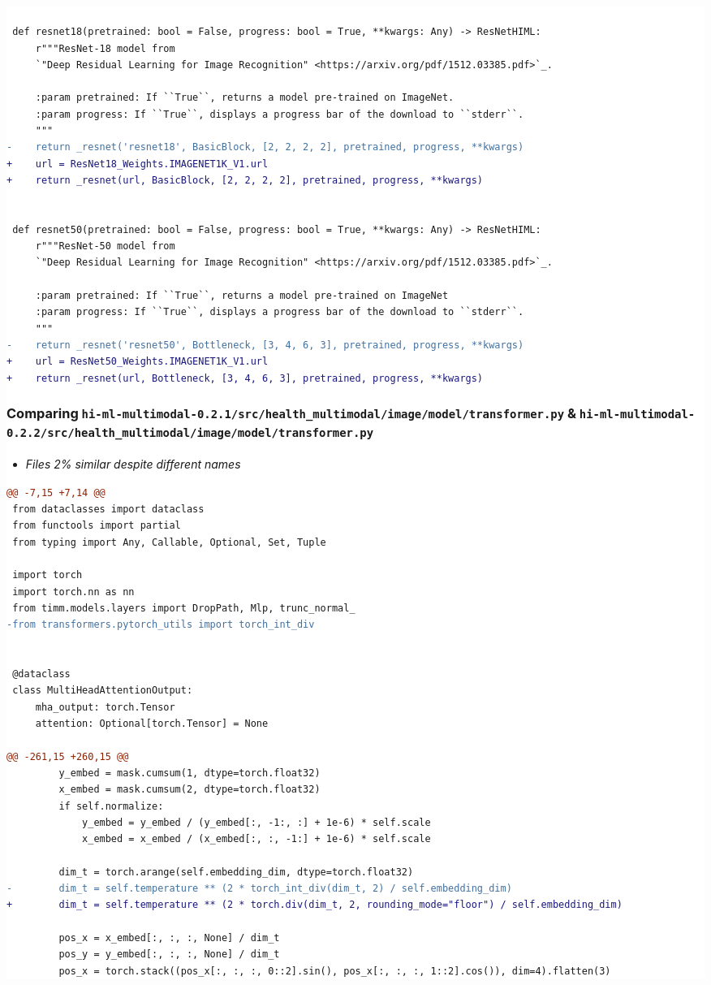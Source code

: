 ```diff
 
 def resnet18(pretrained: bool = False, progress: bool = True, **kwargs: Any) -> ResNetHIML:
     r"""ResNet-18 model from
     `"Deep Residual Learning for Image Recognition" <https://arxiv.org/pdf/1512.03385.pdf>`_.
 
     :param pretrained: If ``True``, returns a model pre-trained on ImageNet.
     :param progress: If ``True``, displays a progress bar of the download to ``stderr``.
     """
-    return _resnet('resnet18', BasicBlock, [2, 2, 2, 2], pretrained, progress, **kwargs)
+    url = ResNet18_Weights.IMAGENET1K_V1.url
+    return _resnet(url, BasicBlock, [2, 2, 2, 2], pretrained, progress, **kwargs)
 
 
 def resnet50(pretrained: bool = False, progress: bool = True, **kwargs: Any) -> ResNetHIML:
     r"""ResNet-50 model from
     `"Deep Residual Learning for Image Recognition" <https://arxiv.org/pdf/1512.03385.pdf>`_.
 
     :param pretrained: If ``True``, returns a model pre-trained on ImageNet
     :param progress: If ``True``, displays a progress bar of the download to ``stderr``.
     """
-    return _resnet('resnet50', Bottleneck, [3, 4, 6, 3], pretrained, progress, **kwargs)
+    url = ResNet50_Weights.IMAGENET1K_V1.url
+    return _resnet(url, Bottleneck, [3, 4, 6, 3], pretrained, progress, **kwargs)
```

### Comparing `hi-ml-multimodal-0.2.1/src/health_multimodal/image/model/transformer.py` & `hi-ml-multimodal-0.2.2/src/health_multimodal/image/model/transformer.py`

 * *Files 2% similar despite different names*

```diff
@@ -7,15 +7,14 @@
 from dataclasses import dataclass
 from functools import partial
 from typing import Any, Callable, Optional, Set, Tuple
 
 import torch
 import torch.nn as nn
 from timm.models.layers import DropPath, Mlp, trunc_normal_
-from transformers.pytorch_utils import torch_int_div
 
 
 @dataclass
 class MultiHeadAttentionOutput:
     mha_output: torch.Tensor
     attention: Optional[torch.Tensor] = None
 
@@ -261,15 +260,15 @@
         y_embed = mask.cumsum(1, dtype=torch.float32)
         x_embed = mask.cumsum(2, dtype=torch.float32)
         if self.normalize:
             y_embed = y_embed / (y_embed[:, -1:, :] + 1e-6) * self.scale
             x_embed = x_embed / (x_embed[:, :, -1:] + 1e-6) * self.scale
 
         dim_t = torch.arange(self.embedding_dim, dtype=torch.float32)
-        dim_t = self.temperature ** (2 * torch_int_div(dim_t, 2) / self.embedding_dim)
+        dim_t = self.temperature ** (2 * torch.div(dim_t, 2, rounding_mode="floor") / self.embedding_dim)
 
         pos_x = x_embed[:, :, :, None] / dim_t
         pos_y = y_embed[:, :, :, None] / dim_t
         pos_x = torch.stack((pos_x[:, :, :, 0::2].sin(), pos_x[:, :, :, 1::2].cos()), dim=4).flatten(3)
```